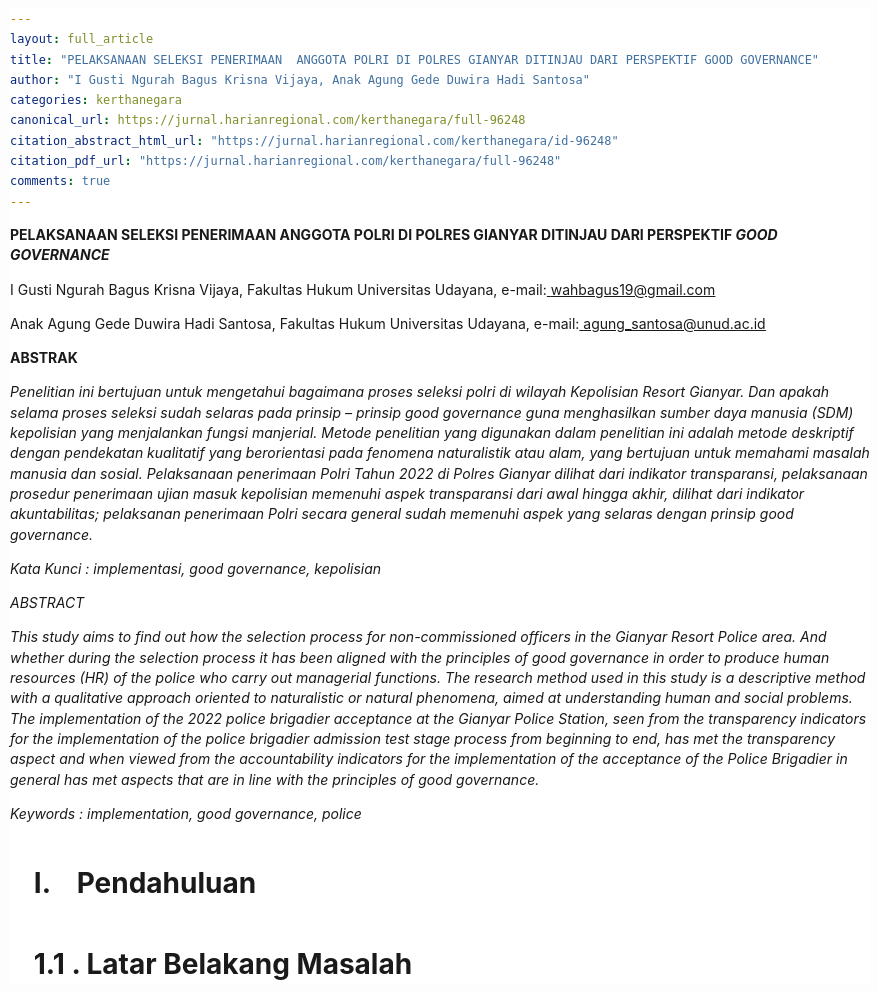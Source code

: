 ```yaml
---
layout: full_article
title: "PELAKSANAAN SELEKSI PENERIMAAN  ANGGOTA POLRI DI POLRES GIANYAR DITINJAU DARI PERSPEKTIF GOOD GOVERNANCE"
author: "I Gusti Ngurah Bagus Krisna Vijaya, Anak Agung Gede Duwira Hadi Santosa"
categories: kerthanegara
canonical_url: https://jurnal.harianregional.com/kerthanegara/full-96248 
citation_abstract_html_url: "https://jurnal.harianregional.com/kerthanegara/id-96248"
citation_pdf_url: "https://jurnal.harianregional.com/kerthanegara/full-96248"  
comments: true
---
```


<p><span class="font5" style="font-weight:bold;">PELAKSANAAN SELEKSI PENERIMAAN ANGGOTA POLRI DI POLRES GIANYAR DITINJAU DARI PERSPEKTIF </span><span class="font5" style="font-weight:bold;font-style:italic;">GOOD GOVERNANCE</span></p>
<p><span class="font4">I Gusti Ngurah Bagus Krisna Vijaya, Fakultas Hukum Universitas Udayana, e-mail:</span><a href="mailto:wahbagus19@gmail.com"><span class="font4"> </span><span class="font4" style="text-decoration:underline;">wahbagus19@gmail.com</span></a></p>
<p><span class="font4">Anak Agung Gede Duwira Hadi Santosa, Fakultas Hukum Universitas Udayana, e-mail:</span><a href="mailto:agung_santosa@unud.ac.id"><span class="font4"> </span><span class="font4" style="text-decoration:underline;">agung_santosa@unud.ac.id</span></a></p>
<p><span class="font2" style="font-weight:bold;">ABSTRAK</span></p>
<p><span class="font4" style="font-style:italic;">Penelitian ini bertujuan untuk mengetahui bagaimana proses seleksi polri di wilayah Kepolisian Resort Gianyar. Dan apakah selama proses seleksi sudah selaras pada prinsip – prinsip good governance guna menghasilkan sumber daya manusia (SDM) kepolisian yang menjalankan fungsi manjerial. Metode penelitian yang digunakan dalam penelitian ini adalah metode deskriptif dengan pendekatan kualitatif yang berorientasi pada fenomena naturalistik atau alam, yang bertujuan untuk memahami masalah manusia dan sosial. Pelaksanaan penerimaan Polri Tahun 2022 di Polres Gianyar dilihat dari indikator transparansi, pelaksanaan prosedur penerimaan ujian masuk kepolisian memenuhi aspek transparansi dari awal hingga akhir, dilihat dari indikator akuntabilitas; pelaksanan penerimaan Polri secara general sudah memenuhi aspek yang selaras dengan prinsip good governance.</span></p>
<p><span class="font4" style="font-style:italic;">Kata Kunci : implementasi, good governance, kepolisian</span></p>
<p><span class="font2" style="font-style:italic;">ABSTRACT</span></p>
<p><span class="font4" style="font-style:italic;">This study aims to find out how the selection process for non-commissioned officers in the Gianyar Resort Police area. And whether during the selection process it has been aligned with the principles of good governance in order to produce human resources (HR) of the police who carry out managerial functions. The research method used in this study is a descriptive method with a qualitative approach oriented to naturalistic or natural phenomena, aimed at understanding human and social problems. The implementation of the 2022 police brigadier acceptance at the Gianyar Police Station, seen from the transparency indicators for the implementation of the police brigadier admission test stage process from beginning to end, has met the transparency aspect and when viewed from the accountability indicators for the implementation of the acceptance of the Police Brigadier in general has met aspects that are in line with the principles of good governance.</span></p>
<p><span class="font4" style="font-style:italic;">Keywords : implementation, good governance, police</span></p>
<ul style="list-style:none;"><li><a name="caption1"></a>
<h1><a name="bookmark0"></a><span class="font4" style="font-weight:bold;"><a name="bookmark1"></a>I. &nbsp;&nbsp;&nbsp;Pendahuluan</span><br><br><span class="font4" style="font-weight:bold;"><a name="bookmark2"></a>1.1 . Latar Belakang Masalah</span></h1></li></ul>